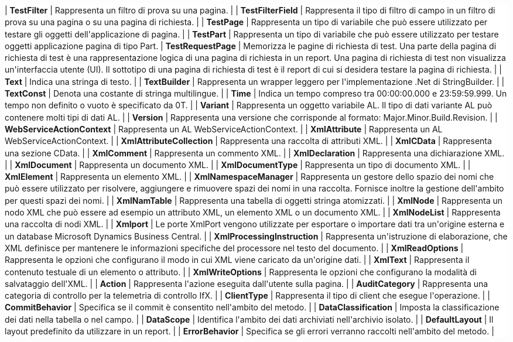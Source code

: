 | **TestFilter** |	Rappresenta un filtro di prova su una pagina. |
| **TestFilterField** | Rappresenta il tipo di filtro di campo in un filtro di prova su una pagina o su una pagina di richiesta. |
| **TestPage** | Rappresenta un tipo di variabile che può essere utilizzato per testare gli oggetti dell'applicazione di pagina. |
| **TestPart** | Rappresenta un tipo di variabile che può essere utilizzato per testare oggetti applicazione pagina di tipo Part.
| **TestRequestPage** | Memorizza le pagine di richiesta di test. Una parte della pagina di richiesta di test è una rappresentazione logica di una pagina di richiesta in un report. Una pagina di richiesta di test non visualizza un'interfaccia utente (UI). Il sottotipo di una pagina di richiesta di test è il report di cui si desidera testare la pagina di richiesta. |
| **Text** | Indica una stringa di testo. |
| **TextBuilder** | Rappresenta un wrapper leggero per l'implementazione .Net di StringBuilder. |
| **TextConst** | Denota una costante di stringa multilingue. |
| **Time** | Indica un tempo compreso tra 00:00:00.000 e 23:59:59.999. Un tempo non definito o vuoto è specificato da 0T. |
| **Variant** | Rappresenta un oggetto variabile AL. Il tipo di dati variante AL può contenere molti tipi di dati AL. |
| **Version** | Rappresenta una versione che corrisponde al formato: Major.Minor.Build.Revision. |
| **WebServiceActionContext** | Rappresenta un AL WebServiceActionContext. |
| **XmlAttribute** | Rappresenta un AL WebServiceActionContext. |
| **XmlAttributeCollection** | Rappresenta una raccolta di attributi XML. |
| **XmlCData** | Rappresenta una sezione CData. |
| **XmlComment** |	Rappresenta un commento XML. |
| **XmlDeclaration** |	Rappresenta una dichiarazione XML. |
| **XmlDocument** | Rappresenta un documento XML. |
| **XmlDocumentType** | Rappresenta un tipo di documento XML. |
| **XmlElement** | Rappresenta un elemento XML. |
| **XmlNamespaceManager** | Rappresenta un gestore dello spazio dei nomi che può essere utilizzato per risolvere, aggiungere e rimuovere spazi dei nomi in una raccolta. Fornisce inoltre la gestione dell'ambito per questi spazi dei nomi. |
| **XmlNamTable** | Rappresenta una tabella di oggetti stringa atomizzati. |
| **XmlNode** | Rappresenta un nodo XML che può essere ad esempio un attributo XML, un elemento XML o un documento XML. |
| **XmlNodeList** | Rappresenta una raccolta di nodi XML. |
| **Xmlport** | Le porte XmlPort vengono utilizzate per esportare o importare dati tra un'origine esterna e un database Microsoft Dynamics Business Central. |
| **XmlProcessingInstruction** | Rappresenta un'istruzione di elaborazione, che XML definisce per mantenere le informazioni specifiche del processore nel testo del documento. |
| **XmlReadOptions** | Rappresenta le opzioni che configurano il modo in cui XML viene caricato da un'origine dati. |
| **XmlText** | Rappresenta il contenuto testuale di un elemento o attributo. |
| **XmlWriteOptions** | Rappresenta le opzioni che configurano la modalità di salvataggio dell'XML. |
| **Action** |	Rappresenta l'azione eseguita dall'utente sulla pagina. |
| **AuditCategory** | Rappresenta una categoria di controllo per la telemetria di controllo IfX. |
| **ClientType** | Rappresenta il tipo di client che esegue l'operazione. |
| **CommitBehavior** | Specifica se il commit è consentito nell'ambito del metodo. |
| **DataClassification** |	Imposta la classificazione dei dati nella tabella o nel campo. |
| **DataScope** | Identifica l'ambito dei dati archiviati nell'archivio isolato. |
| **DefaultLayout** | Il layout predefinito da utilizzare in un report. |
| **ErrorBehavior** | Specifica se gli errori verranno raccolti nell'ambito del metodo. |